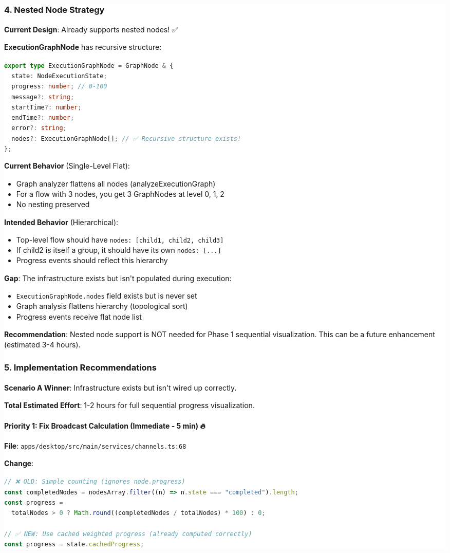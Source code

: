 ### 4. Nested Node Strategy

**Current Design**: Already supports nested nodes! ✅

**ExecutionGraphNode** has recursive structure:

```typescript
export type ExecutionGraphNode = GraphNode & {
  state: NodeExecutionState;
  progress: number; // 0-100
  message?: string;
  startTime?: number;
  endTime?: number;
  error?: string;
  nodes?: ExecutionGraphNode[]; // ✅ Recursive structure exists!
};
```

**Current Behavior** (Single-Level Flat):

- Graph analyzer flattens all nodes (analyzeExecutionGraph)
- For a flow with 3 nodes, you get 3 GraphNodes at level 0, 1, 2
- No nesting preserved

**Intended Behavior** (Hierarchical):

- Top-level flow should have `nodes: [child1, child2, child3]`
- If child2 is itself a group, it should have its own `nodes: [...]`
- Progress events should reflect this hierarchy

**Gap**: The infrastructure exists but isn't populated during execution:

- `ExecutionGraphNode.nodes` field exists but is never set
- Graph analysis flattens hierarchy (topological sort)
- Progress events receive flat node list

**Recommendation**: Nested node support is NOT needed for Phase 1 sequential
visualization. This can be a future enhancement (estimated 3-4 hours).

### 5. Implementation Recommendations

**Scenario A Winner**: Infrastructure exists but isn't wired up correctly.

**Total Estimated Effort**: 1-2 hours for full sequential progress
visualization.

#### Priority 1: Fix Broadcast Calculation (Immediate - 5 min) 🔥

**File**: `apps/desktop/src/main/services/channels.ts:68`

**Change**:

```typescript
// ❌ OLD: Simple counting (ignores node.progress)
const completedNodes = nodesArray.filter((n) => n.state === "completed").length;
const progress =
  totalNodes > 0 ? Math.round((completedNodes / totalNodes) * 100) : 0;

// ✅ NEW: Use cached weighted progress (already computed correctly)
const progress = state.cachedProgress;
```
